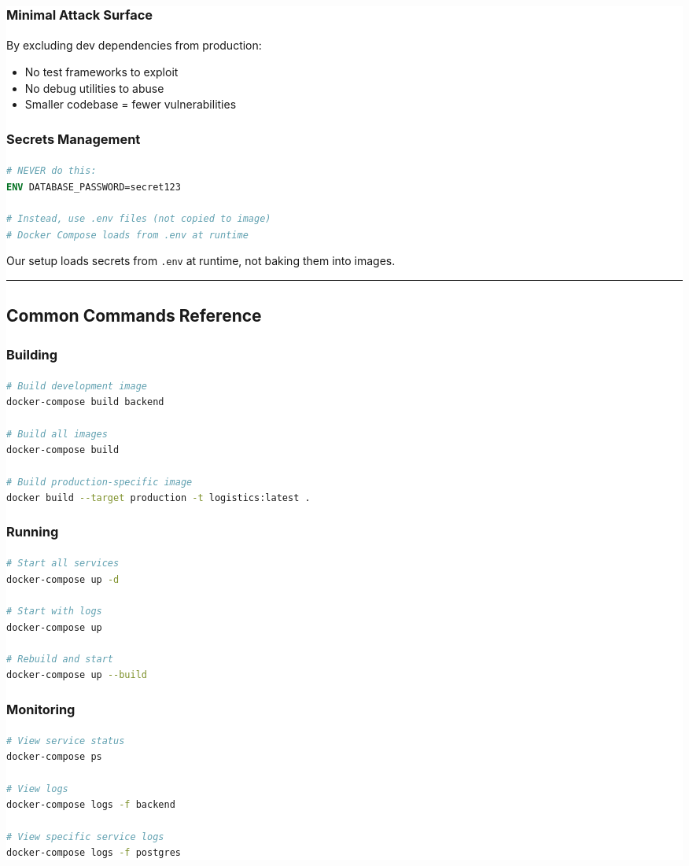 ### Minimal Attack Surface

By excluding dev dependencies from production:

- No test frameworks to exploit
- No debug utilities to abuse
- Smaller codebase = fewer vulnerabilities

### Secrets Management

```dockerfile
# NEVER do this:
ENV DATABASE_PASSWORD=secret123

# Instead, use .env files (not copied to image)
# Docker Compose loads from .env at runtime
```

Our setup loads secrets from `.env` at runtime, not baking them into images.

---

## Common Commands Reference

### Building

```bash
# Build development image
docker-compose build backend

# Build all images
docker-compose build

# Build production-specific image
docker build --target production -t logistics:latest .
```

### Running

```bash
# Start all services
docker-compose up -d

# Start with logs
docker-compose up

# Rebuild and start
docker-compose up --build
```

### Monitoring

```bash
# View service status
docker-compose ps

# View logs
docker-compose logs -f backend

# View specific service logs
docker-compose logs -f postgres
```
